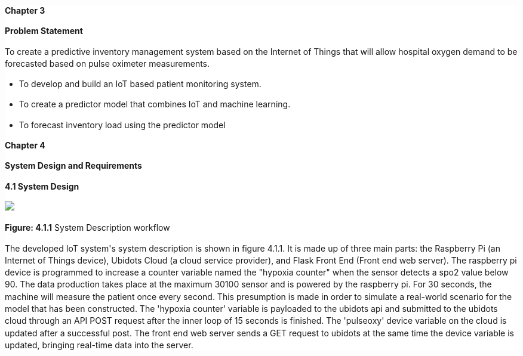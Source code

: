 













**Chapter 3**

**Problem Statement**


To create a predictive inventory management system based on the Internet of Things that will allow hospital oxygen demand to be forecasted based on pulse oximeter measurements.

- To develop and build an IoT based patient monitoring system.

- To create a predictor model that combines IoT and machine learning.

- To forecast inventory load using the predictor model























**Chapter 4**

**System Design and Requirements**


**4.1 System Design**

![](Aspose.Words.920432f0-e54b-4b99-b14f-5df87edef25c.002.png)

**Figure: 4.1.1** System Description workflow

The developed IoT system's system description is shown in figure 4.1.1. It is made up of three main parts: the Raspberry Pi (an Internet of Things device), Ubidots Cloud (a cloud service provider), and Flask Front End (Front end web server). The raspberry pi device is programmed to increase a counter variable named the "hypoxia counter" when the sensor detects a spo2 value below 90. The data production takes place at the maximum 30100 sensor and is powered by the raspberry pi. For 30 seconds, the machine will measure the patient once every second. This presumption is made in order to simulate a real-world scenario for the model that has been constructed. The 'hypoxia counter' variable is payloaded to the ubidots api and submitted to the ubidots cloud through an API POST request after the inner loop of 15 seconds is finished. The 'pulseoxy' device variable on the cloud is updated after a successful post. The front end web server sends a GET request to ubidots at the same time the device variable is updated, bringing real-time data into the server.
